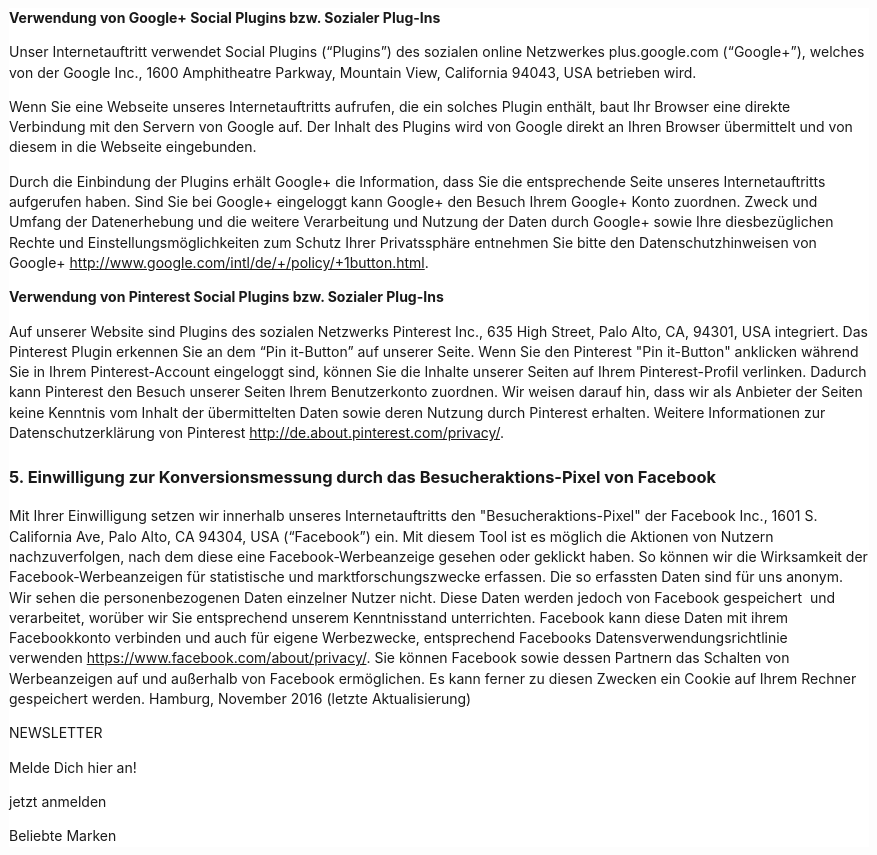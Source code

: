 **Verwendung von Google+ Social Plugins bzw. Sozialer Plug-Ins**

Unser Internetauftritt verwendet Social Plugins (“Plugins”) des sozialen online Netzwerkes plus.google.com (“Google+”), welches von der Google Inc., 1600 Amphitheatre Parkway, Mountain View, California 94043, USA betrieben wird.

Wenn Sie eine Webseite unseres Internetauftritts aufrufen, die ein solches Plugin enthält, baut Ihr Browser eine direkte Verbindung mit den Servern von Google auf. Der Inhalt des Plugins wird von Google direkt an Ihren Browser übermittelt und von diesem in die Webseite eingebunden.

Durch die Einbindung der Plugins erhält Google+ die Information, dass Sie die entsprechende Seite unseres Internetauftritts aufgerufen haben. Sind Sie bei Google+ eingeloggt kann Google+ den Besuch Ihrem Google+ Konto zuordnen. Zweck und Umfang der Datenerhebung und die weitere Verarbeitung und Nutzung der Daten durch Google+ sowie Ihre diesbezüglichen Rechte und Einstellungsmöglichkeiten zum Schutz Ihrer Privatssphäre entnehmen Sie bitte den Datenschutzhinweisen von Google+ http://www.google.com/intl/de/+/policy/+1button.html.

**Verwendung von Pinterest Social Plugins bzw. Sozialer Plug-Ins**

Auf unserer Website sind Plugins des sozialen Netzwerks Pinterest Inc., 635 High Street, Palo Alto, CA, 94301, USA integriert. Das Pinterest Plugin erkennen Sie an dem “Pin it-Button” auf unserer Seite. Wenn Sie den Pinterest "Pin it-Button" anklicken während Sie in Ihrem Pinterest-Account eingeloggt sind, können Sie die Inhalte unserer Seiten auf Ihrem Pinterest-Profil verlinken. Dadurch kann Pinterest den Besuch unserer Seiten Ihrem Benutzerkonto zuordnen. Wir weisen darauf hin, dass wir als Anbieter der Seiten keine Kenntnis vom Inhalt der übermittelten Daten sowie deren Nutzung durch Pinterest erhalten. Weitere Informationen zur Datenschutzerklärung von Pinterest http://de.about.pinterest.com/privacy/.
 

### <span class="s1">5. Einwilligung zur Konversionsmessung durch das Besucheraktions-Pixel von Facebook</span>

Mit Ihrer Einwilligung setzen wir innerhalb unseres Internetauftritts den "Besucheraktions-Pixel" der Facebook Inc., 1601 S. California Ave, Palo Alto, CA 94304, USA (“Facebook”) ein. Mit diesem Tool ist es möglich die Aktionen von Nutzern nachzuverfolgen, nach dem diese eine Facebook-Werbeanzeige gesehen oder geklickt haben. So können wir die Wirksamkeit der Facebook-Werbeanzeigen für statistische und marktforschungszwecke erfassen. Die so erfassten Daten sind für uns anonym. Wir sehen die personenbezogenen Daten einzelner Nutzer nicht. Diese Daten werden jedoch von Facebook gespeichert  und verarbeitet, worüber wir Sie entsprechend unserem Kenntnisstand unterrichten. Facebook kann diese Daten mit ihrem Facebookkonto verbinden und auch für eigene Werbezwecke, entsprechend Facebooks Datensverwendungsrichtlinie verwenden <a href="https://www.facebook.com/about/privacy/" class="external-link"><span class="s2">https://www.facebook.com/about/privacy/</span></a>. Sie können Facebook sowie dessen Partnern das Schalten von Werbeanzeigen auf und außerhalb von Facebook ermöglichen. Es kann ferner zu diesen Zwecken ein Cookie auf Ihrem Rechner gespeichert werden.
Hamburg, November 2016 (letzte Aktualisierung)

<span class="newsletterSubscription-container-opacity"> </span>
NEWSLETTER

Melde Dich hier an!

jetzt anmelden

<span class="teaser-container__opacity"> </span>
Beliebte Marken
